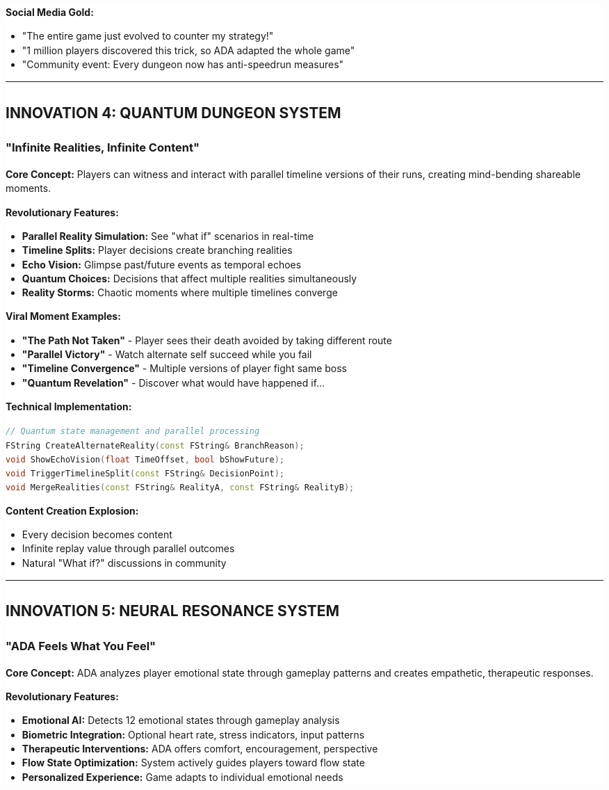 **Social Media Gold:**
- "The entire game just evolved to counter my strategy!"
- "1 million players discovered this trick, so ADA adapted the whole game"
- "Community event: Every dungeon now has anti-speedrun measures"

---

## **INNOVATION 4: QUANTUM DUNGEON SYSTEM**
### "Infinite Realities, Infinite Content"

**Core Concept:** Players can witness and interact with parallel timeline versions of their runs, creating mind-bending shareable moments.

**Revolutionary Features:**
- **Parallel Reality Simulation:** See "what if" scenarios in real-time
- **Timeline Splits:** Player decisions create branching realities
- **Echo Vision:** Glimpse past/future events as temporal echoes
- **Quantum Choices:** Decisions that affect multiple realities simultaneously
- **Reality Storms:** Chaotic moments where multiple timelines converge

**Viral Moment Examples:**
- **"The Path Not Taken"** - Player sees their death avoided by taking different route
- **"Parallel Victory"** - Watch alternate self succeed while you fail
- **"Timeline Convergence"** - Multiple versions of player fight same boss
- **"Quantum Revelation"** - Discover what would have happened if...

**Technical Implementation:**
```cpp
// Quantum state management and parallel processing
FString CreateAlternateReality(const FString& BranchReason);
void ShowEchoVision(float TimeOffset, bool bShowFuture);
void TriggerTimelineSplit(const FString& DecisionPoint);
void MergeRealities(const FString& RealityA, const FString& RealityB);
```

**Content Creation Explosion:**
- Every decision becomes content
- Infinite replay value through parallel outcomes
- Natural "What if?" discussions in community

---

## **INNOVATION 5: NEURAL RESONANCE SYSTEM**
### "ADA Feels What You Feel"

**Core Concept:** ADA analyzes player emotional state through gameplay patterns and creates empathetic, therapeutic responses.

**Revolutionary Features:**
- **Emotional AI:** Detects 12 emotional states through gameplay analysis
- **Biometric Integration:** Optional heart rate, stress indicators, input patterns
- **Therapeutic Interventions:** ADA offers comfort, encouragement, perspective
- **Flow State Optimization:** System actively guides players toward flow state
- **Personalized Experience:** Game adapts to individual emotional needs
